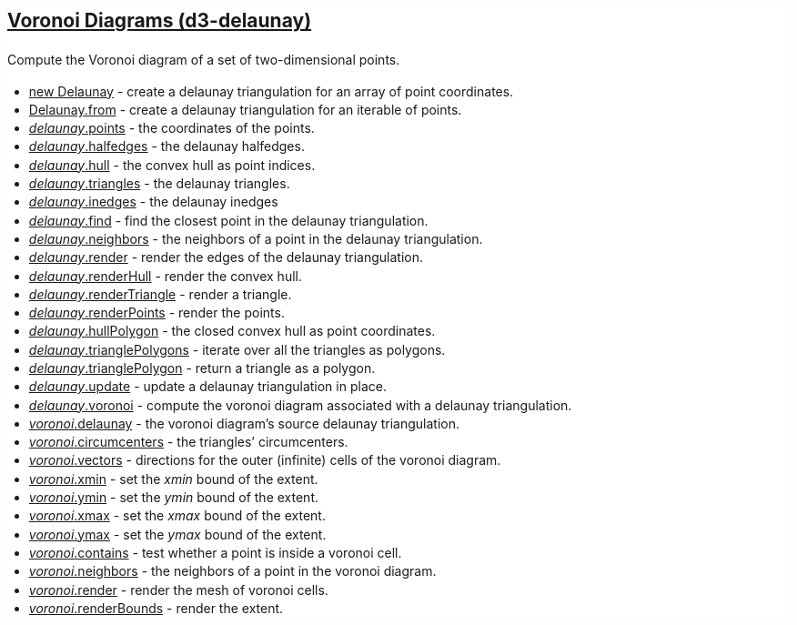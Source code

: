 ## [Voronoi Diagrams (d3-delaunay)](https://github.com/d3/d3-delaunay/tree/v6.0.3)

Compute the Voronoi diagram of a set of two-dimensional points.

* [new Delaunay](https://github.com/d3/d3-delaunay/blob/v6.0.3/README.md#new_Delaunay) - create a delaunay triangulation for an array of point coordinates.
* [Delaunay.from](https://github.com/d3/d3-delaunay/blob/v6.0.3/README.md#delaunay_from) - create a delaunay triangulation for an iterable of points.
* [*delaunay*.points](https://github.com/d3/d3-delaunay/blob/v6.0.3/README.md#delaunay_points) - the coordinates of the points.
* [*delaunay*.halfedges](https://github.com/d3/d3-delaunay/blob/v6.0.3/README.md#delaunay_halfedges) - the delaunay halfedges.
* [*delaunay*.hull](https://github.com/d3/d3-delaunay/blob/v6.0.3/README.md#delaunay_hull) - the convex hull as point indices.
* [*delaunay*.triangles](https://github.com/d3/d3-delaunay/blob/v6.0.3/README.md#delaunay_triangles) - the delaunay triangles.
* [*delaunay*.inedges](https://github.com/d3/d3-delaunay/blob/v6.0.3/README.md#delaunay_inedges) - the delaunay inedges
* [*delaunay*.find](https://github.com/d3/d3-delaunay/blob/v6.0.3/README.md#delaunay_find) - find the closest point in the delaunay triangulation.
* [*delaunay*.neighbors](https://github.com/d3/d3-delaunay/blob/v6.0.3/README.md#delaunay_neighbors) - the neighbors of a point in the delaunay triangulation.
* [*delaunay*.render](https://github.com/d3/d3-delaunay/blob/v6.0.3/README.md#delaunay_render) - render the edges of the delaunay triangulation.
* [*delaunay*.renderHull](https://github.com/d3/d3-delaunay/blob/v6.0.3/README.md#delaunay_renderHull) - render the convex hull.
* [*delaunay*.renderTriangle](https://github.com/d3/d3-delaunay/blob/v6.0.3/README.md#delaunay_renderTriangle) - render a triangle.
* [*delaunay*.renderPoints](https://github.com/d3/d3-delaunay/blob/v6.0.3/README.md#delaunay_renderPoints) - render the points.
* [*delaunay*.hullPolygon](https://github.com/d3/d3-delaunay/blob/v6.0.3/README.md#delaunay_hullPolygon) - the closed convex hull as point coordinates.
* [*delaunay*.trianglePolygons](https://github.com/d3/d3-delaunay/blob/v6.0.3/README.md#delaunay_trianglePolygons) - iterate over all the triangles as polygons.
* [*delaunay*.trianglePolygon](https://github.com/d3/d3-delaunay/blob/v6.0.3/README.md#delaunay_trianglePolygon) - return a triangle as a polygon.
* [*delaunay*.update](https://github.com/d3/d3-delaunay/blob/v6.0.3/README.md#delaunay_update) - update a delaunay triangulation in place.
* [*delaunay*.voronoi](https://github.com/d3/d3-delaunay/blob/v6.0.3/README.md#delaunay_voronoi) - compute the voronoi diagram associated with a delaunay triangulation.
* [*voronoi*.delaunay](https://github.com/d3/d3-delaunay/blob/v6.0.3/README.md#voronoi_delaunay) - the voronoi diagram’s source delaunay triangulation.
* [*voronoi*.circumcenters](https://github.com/d3/d3-delaunay/blob/v6.0.3/README.md#voronoi_circumcenters) - the triangles’ circumcenters.
* [*voronoi*.vectors](https://github.com/d3/d3-delaunay/blob/v6.0.3/README.md#voronoi_vectors) - directions for the outer (infinite) cells of the voronoi diagram.
* [*voronoi*.xmin](https://github.com/d3/d3-delaunay/blob/v6.0.3/README.md#voronoi_xmin) - set the *xmin* bound of the extent.
* [*voronoi*.ymin](https://github.com/d3/d3-delaunay/blob/v6.0.3/README.md#voronoi_ymin) - set the *ymin* bound of the extent.
* [*voronoi*.xmax](https://github.com/d3/d3-delaunay/blob/v6.0.3/README.md#voronoi_xmax) - set the *xmax* bound of the extent.
* [*voronoi*.ymax](https://github.com/d3/d3-delaunay/blob/v6.0.3/README.md#voronoi_ymax) - set the *ymax* bound of the extent.
* [*voronoi*.contains](https://github.com/d3/d3-delaunay/blob/v6.0.3/README.md#voronoi_contains) - test whether a point is inside a voronoi cell.
* [*voronoi*.neighbors](https://github.com/d3/d3-delaunay/blob/v6.0.3/README.md#voronoi_neighbors) - the neighbors of a point in the voronoi diagram.
* [*voronoi*.render](https://github.com/d3/d3-delaunay/blob/v6.0.3/README.md#voronoi_render) - render the mesh of voronoi cells.
* [*voronoi*.renderBounds](https://github.com/d3/d3-delaunay/blob/v6.0.3/README.md#voronoi_renderBounds) - render the extent.